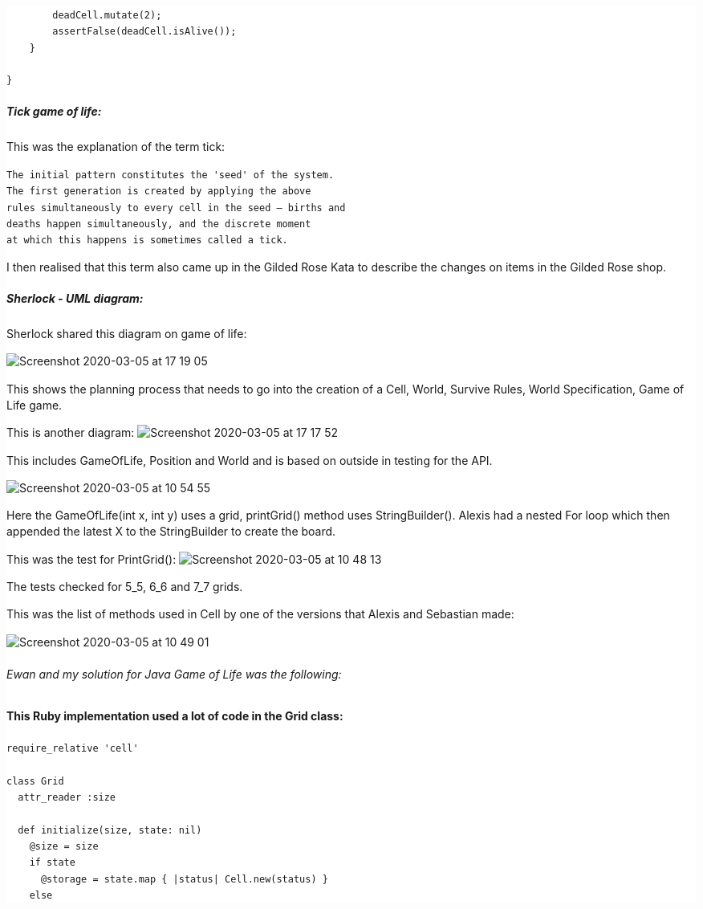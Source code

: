 ```
        deadCell.mutate(2);
        assertFalse(deadCell.isAlive());
    }

}
```

##### Tick game of life:
This was the explanation of the term tick:
```
The initial pattern constitutes the 'seed' of the system.
The first generation is created by applying the above 
rules simultaneously to every cell in the seed — births and 
deaths happen simultaneously, and the discrete moment 
at which this happens is sometimes called a tick.
```
I then realised that this term also came up in the Gilded Rose Kata to describe the changes on items in the Gilded Rose shop.

##### Sherlock - UML diagram:
Sherlock shared this diagram on game of life:

![Screenshot 2020-03-05 at 17 19 05](https://user-images.githubusercontent.com/27693622/76010489-e258bf00-5f0a-11ea-8581-bff18f6e8d1f.png)

This shows the planning process that needs to go into the creation of a Cell, World, Survive Rules, World Specification, Game of Life game. 

This is another diagram:
![Screenshot 2020-03-05 at 17 17 52](https://user-images.githubusercontent.com/27693622/76010682-36fc3a00-5f0b-11ea-91e0-e54623111a6f.png)

This includes GameOfLife, Position and World and is based on outside in testing for the API.

![Screenshot 2020-03-05 at 10 54 55](https://user-images.githubusercontent.com/27693622/76010780-6317bb00-5f0b-11ea-9e3e-5f1c4ff014de.png)

Here the GameOfLife(int x, int y) uses a grid, printGrid() method uses StringBuilder(). Alexis had a nested For loop which then appended the latest X to the StringBuilder to create the board.

This was the test for PrintGrid():
![Screenshot 2020-03-05 at 10 48 13](https://user-images.githubusercontent.com/27693622/76011026-c99cd900-5f0b-11ea-8c71-18bbde5c3bd3.png)

The tests checked for 5_5, 6_6 and 7_7 grids.

This was the list of methods used in Cell by one of the versions that Alexis and Sebastian made:

![Screenshot 2020-03-05 at 10 49 01](https://user-images.githubusercontent.com/27693622/76020545-8480a300-5f1b-11ea-8a11-3a5c171f6131.png)




###### Ewan and my solution for Java Game of Life was the following:
```
```


#### This Ruby implementation used a lot of code in the Grid class:
```
require_relative 'cell'

class Grid
  attr_reader :size

  def initialize(size, state: nil)
    @size = size
    if state
      @storage = state.map { |status| Cell.new(status) }
    else
```
